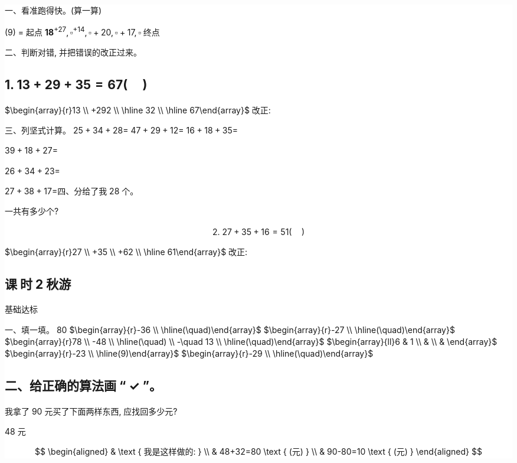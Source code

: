 一、看准跑得快。(算一算)


(9) $=$ 起点 $\mathbf{1 8}^{+27}, \square^{+14}, \square+20, \square+17, \square$ 终点

二、判断对错, 并把错误的改正过来。

## 1. $13+29+35=67(\quad)$

$\begin{array}{r}13 \\ +292 \\ \hline 32 \\ \hline 67\end{array}$ 改正:

三、列坚式计算。
$25+34+28=$
$47+29+12=$
$16+18+35=$

$39+18+27=$

$26+34+23=$

$27+38+17=$四、分给了我 28 个。



一共有多少个?

$$
\text { 2. } 27+35+16=51(\quad)
$$

$\begin{array}{r}27 \\ +35 \\ +62 \\ \hline 61\end{array}$ 改正:

## 课 时 2 秋游

基础达标

一、填一填。
80
$\begin{array}{r}-36 \\ \hline(\quad)\end{array}$
$\begin{array}{r}-27 \\ \hline(\quad)\end{array}$
$\begin{array}{r}78 \\ -48 \\ \hline(\quad) \\ -\quad 13 \\ \hline(\quad)\end{array}$
$\begin{array}{ll}6 & 1 \\ & \\ & \end{array}$
$\begin{array}{r}-23 \\ \hline(9)\end{array}$
$\begin{array}{r}-29 \\ \hline(\quad)\end{array}$

## 二、给正确的算法画 “ $\checkmark$ ”。



我拿了 90 元买了下面两样东西, 应找回多少元?



48 元


$$
\begin{aligned}
& \text { 我是这样做的: } \\
& 48+32=80 \text { (元) } \\
& 90-80=10 \text { (元) }
\end{aligned}
$$

